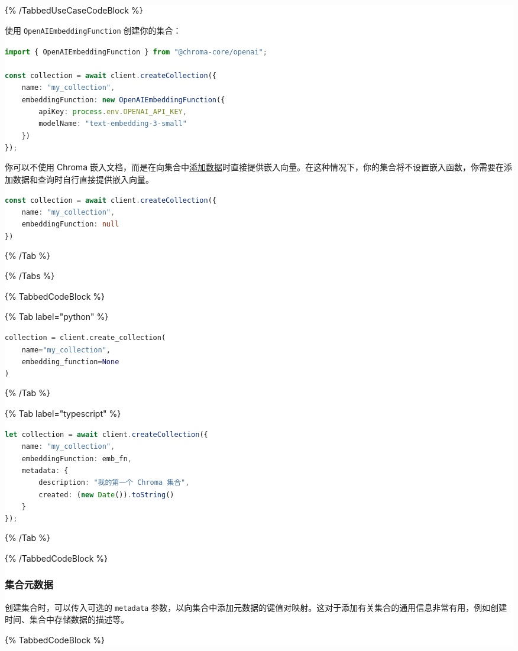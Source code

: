 {% /TabbedUseCaseCodeBlock %}

使用 `OpenAIEmbeddingFunction` 创建你的集合：
```typescript
import { OpenAIEmbeddingFunction } from "@chroma-core/openai";

const collection = await client.createCollection({
    name: "my_collection",
    embeddingFunction: new OpenAIEmbeddingFunction({
        apiKey: process.env.OPENAI_API_KEY,
        modelName: "text-embedding-3-small"
    })
});
```
你可以不使用 Chroma 嵌入文档，而是在向集合中[添加数据](./add-data)时直接提供嵌入向量。在这种情况下，你的集合将不设置嵌入函数，你需要在添加数据和查询时自行直接提供嵌入向量。
```typescript
const collection = await client.createCollection({
    name: "my_collection",
    embeddingFunction: null
})
```
{% /Tab %}

{% /Tabs %}

{% TabbedCodeBlock %}

{% Tab label="python" %}
```python
collection = client.create_collection(
    name="my_collection",
    embedding_function=None
)
```
{% /Tab %}

{% Tab label="typescript" %}
```typescript
let collection = await client.createCollection({
    name: "my_collection",
    embeddingFunction: emb_fn,
    metadata: {
        description: "我的第一个 Chroma 集合",
        created: (new Date()).toString()
    }
});
```
{% /Tab %}

{% /TabbedCodeBlock %}

### 集合元数据

创建集合时，可以传入可选的 `metadata` 参数，以向集合中添加元数据的键值对映射。这对于添加有关集合的通用信息非常有用，例如创建时间、集合中存储数据的描述等。

{% TabbedCodeBlock %}
